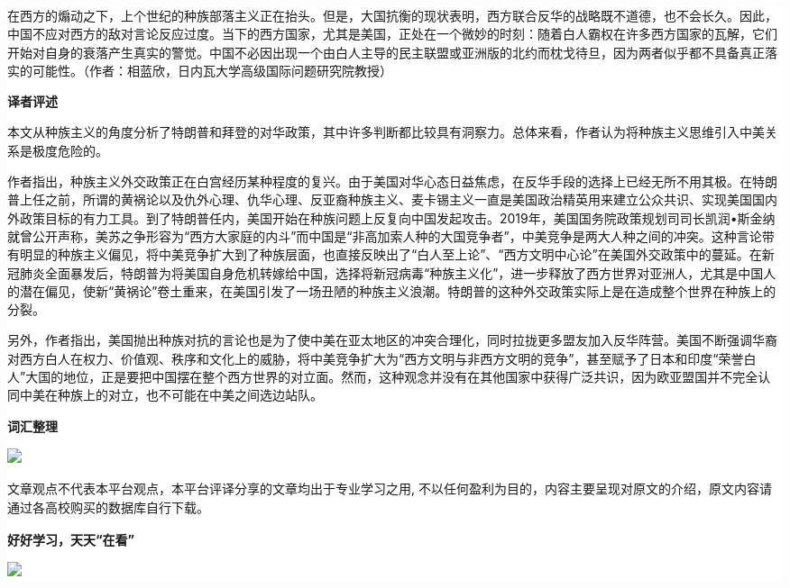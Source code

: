   

在西方的煽动之下，上个世纪的种族部落主义正在抬头。但是，大国抗衡的现状表明，西方联合反华的战略既不道德，也不会长久。因此，中国不应对西方的敌对言论反应过度。当下的西方国家，尤其是美国，正处在一个微妙的时刻：随着白人霸权在许多西方国家的瓦解，它们开始对自身的衰落产生真实的警觉。中国不必因出现一个由白人主导的民主联盟或亚洲版的北约而枕戈待旦，因为两者似乎都不具备真正落实的可能性。（作者：相蓝欣，日内瓦大学高级国际问题研究院教授）

  

 **译者评述**

  

本文从种族主义的角度分析了特朗普和拜登的对华政策，其中许多判断都比较具有洞察力。总体来看，作者认为将种族主义思维引入中美关系是极度危险的。

  

作者指出，种族主义外交政策正在白宫经历某种程度的复兴。由于美国对华心态日益焦虑，在反华手段的选择上已经无所不用其极。在特朗普上任之前，所谓的黄祸论以及仇外心理、仇华心理、反亚裔种族主义、麦卡锡主义一直是美国政治精英用来建立公众共识、实现美国国内外政策目标的有力工具。到了特朗普任内，美国开始在种族问题上反复向中国发起攻击。2019年，美国国务院政策规划司司长凯润•斯金纳就曾公开声称，美苏之争形容为“西方大家庭的内斗”而中国是“非高加索人种的大国竞争者”，中美竞争是两大人种之间的冲突。这种言论带有明显的种族主义偏见，将中美竞争扩大到了种族层面，也直接反映出了“白人至上论”、“西方文明中心论”在美国外交政策中的蔓延。在新冠肺炎全面暴发后，特朗普为将美国自身危机转嫁给中国，选择将新冠病毒“种族主义化”，进一步释放了西方世界对亚洲人，尤其是中国人的潜在偏见，使新“黄祸论”卷土重来，在美国引发了一场丑陋的种族主义浪潮。特朗普的这种外交政策实际上是在造成整个世界在种族上的分裂。

  

另外，作者指出，美国抛出种族对抗的言论也是为了使中美在亚太地区的冲突合理化，同时拉拢更多盟友加入反华阵营。美国不断强调华裔对西方白人在权力、价值观、秩序和文化上的威胁，将中美竞争扩大为“西方文明与非西方文明的竞争”，甚至赋予了日本和印度“荣誉白人”大国的地位，正是要把中国摆在整个西方世界的对立面。然而，这种观念并没有在其他国家中获得广泛共识，因为欧亚盟国并不完全认同中美在种族上的对立，也不可能在中美之间选边站队。

  

 **词汇整理**

![](/images/960/5.png)

文章观点不代表本平台观点，本平台评译分享的文章均出于专业学习之用, 不以任何盈利为目的，内容主要呈现对原文的介绍，原文内容请通过各高校购买的数据库自行下载。

 **好好学习，天天“在看”**<img src='/images/960/6.gif' width='17' height='17' />

![](/images/960/7.png)

